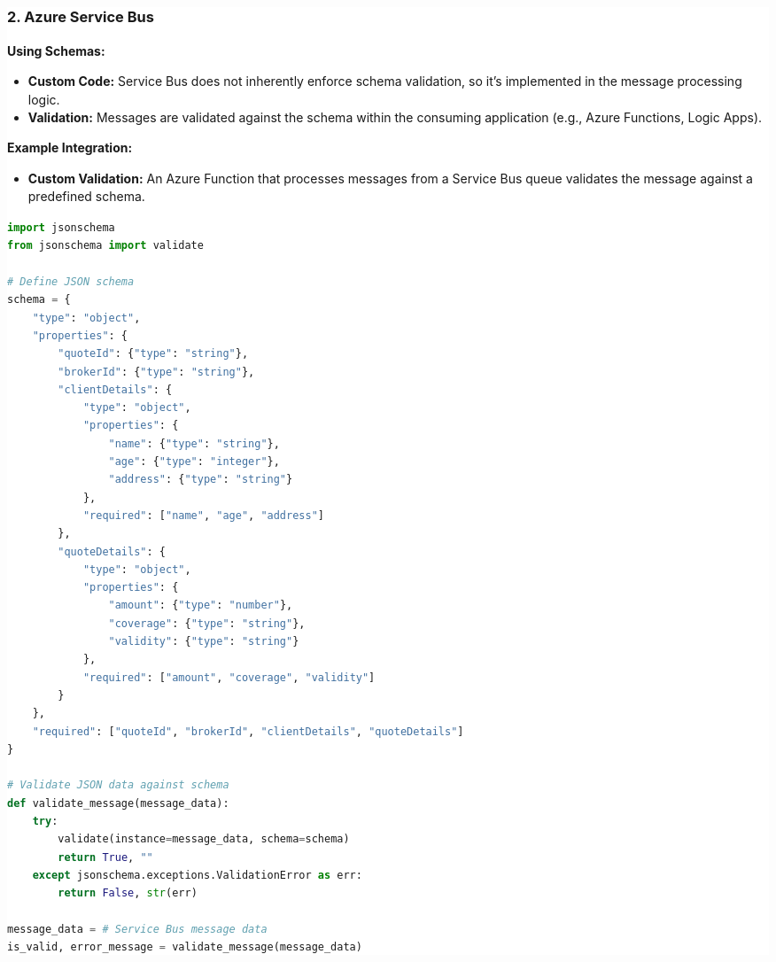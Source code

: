 ### **2. Azure Service Bus**
**Using Schemas:**
- **Custom Code:** Service Bus does not inherently enforce schema validation, so it’s implemented in the message processing logic.
- **Validation:** Messages are validated against the schema within the consuming application (e.g., Azure Functions, Logic Apps).

**Example Integration:**
- **Custom Validation:** An Azure Function that processes messages from a Service Bus queue validates the message against a predefined schema.

```python
import jsonschema
from jsonschema import validate

# Define JSON schema
schema = {
    "type": "object",
    "properties": {
        "quoteId": {"type": "string"},
        "brokerId": {"type": "string"},
        "clientDetails": {
            "type": "object",
            "properties": {
                "name": {"type": "string"},
                "age": {"type": "integer"},
                "address": {"type": "string"}
            },
            "required": ["name", "age", "address"]
        },
        "quoteDetails": {
            "type": "object",
            "properties": {
                "amount": {"type": "number"},
                "coverage": {"type": "string"},
                "validity": {"type": "string"}
            },
            "required": ["amount", "coverage", "validity"]
        }
    },
    "required": ["quoteId", "brokerId", "clientDetails", "quoteDetails"]
}

# Validate JSON data against schema
def validate_message(message_data):
    try:
        validate(instance=message_data, schema=schema)
        return True, ""
    except jsonschema.exceptions.ValidationError as err:
        return False, str(err)

message_data = # Service Bus message data
is_valid, error_message = validate_message(message_data)
```
